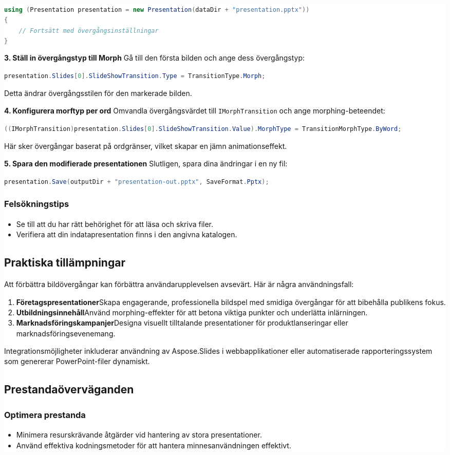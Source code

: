 ```csharp
using (Presentation presentation = new Presentation(dataDir + "presentation.pptx"))
{
    // Fortsätt med övergångsinställningar
}
```

**3. Ställ in övergångstyp till Morph**
Gå till den första bilden och ange dess övergångstyp:

```csharp
presentation.Slides[0].SlideShowTransition.Type = TransitionType.Morph;
```

Detta ändrar övergångsstilen för den markerade bilden.

**4. Konfigurera morftyp per ord**
Omvandla övergångsvärdet till `IMorphTransition` och ange morphing-beteendet:

```csharp
((IMorphTransition)presentation.Slides[0].SlideShowTransition.Value).MorphType = TransitionMorphType.ByWord;
```

Här sker övergångar baserat på ordgränser, vilket skapar en jämn animationseffekt.

**5. Spara den modifierade presentationen**
Slutligen, spara dina ändringar i en ny fil:

```csharp
presentation.Save(outputDir + "presentation-out.pptx", SaveFormat.Pptx);
```

### Felsökningstips
- Se till att du har rätt behörighet för att läsa och skriva filer.
- Verifiera att din indatapresentation finns i den angivna katalogen.

## Praktiska tillämpningar
Att förbättra bildövergångar kan förbättra användarupplevelsen avsevärt. Här är några användningsfall:
1. **Företagspresentationer**Skapa engagerande, professionella bildspel med smidiga övergångar för att bibehålla publikens fokus.
2. **Utbildningsinnehåll**Använd morphing-effekter för att betona viktiga punkter och underlätta inlärningen.
3. **Marknadsföringskampanjer**Designa visuellt tilltalande presentationer för produktlanseringar eller marknadsföringsevenemang.

Integrationsmöjligheter inkluderar användning av Aspose.Slides i webbapplikationer eller automatiserade rapporteringssystem som genererar PowerPoint-filer dynamiskt.

## Prestandaöverväganden
### Optimera prestanda
- Minimera resurskrävande åtgärder vid hantering av stora presentationer.
- Använd effektiva kodningsmetoder för att hantera minnesanvändningen effektivt.
